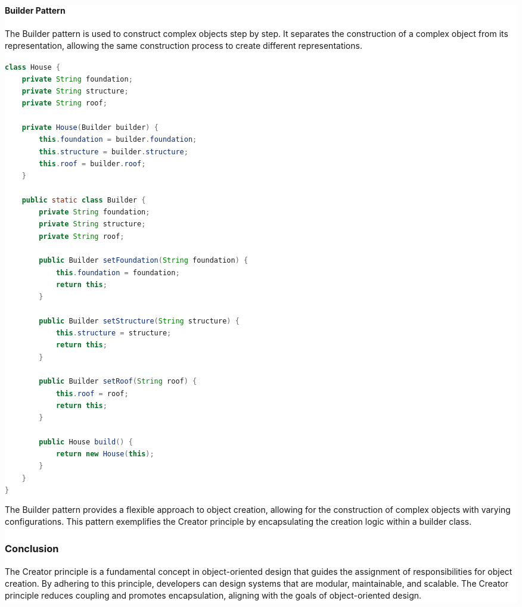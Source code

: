 #### Builder Pattern

The Builder pattern is used to construct complex objects step by step. It separates the construction of a complex object from its representation, allowing the same construction process to create different representations.

```java
class House {
    private String foundation;
    private String structure;
    private String roof;

    private House(Builder builder) {
        this.foundation = builder.foundation;
        this.structure = builder.structure;
        this.roof = builder.roof;
    }

    public static class Builder {
        private String foundation;
        private String structure;
        private String roof;

        public Builder setFoundation(String foundation) {
            this.foundation = foundation;
            return this;
        }

        public Builder setStructure(String structure) {
            this.structure = structure;
            return this;
        }

        public Builder setRoof(String roof) {
            this.roof = roof;
            return this;
        }

        public House build() {
            return new House(this);
        }
    }
}
```

The Builder pattern provides a flexible approach to object creation, allowing for the construction of complex objects with varying configurations. This pattern exemplifies the Creator principle by encapsulating the creation logic within a builder class.

### Conclusion

The Creator principle is a fundamental concept in object-oriented design that guides the assignment of responsibilities for object creation. By adhering to this principle, developers can design systems that are modular, maintainable, and scalable. The Creator principle reduces coupling and promotes encapsulation, aligning with the goals of object-oriented design.
